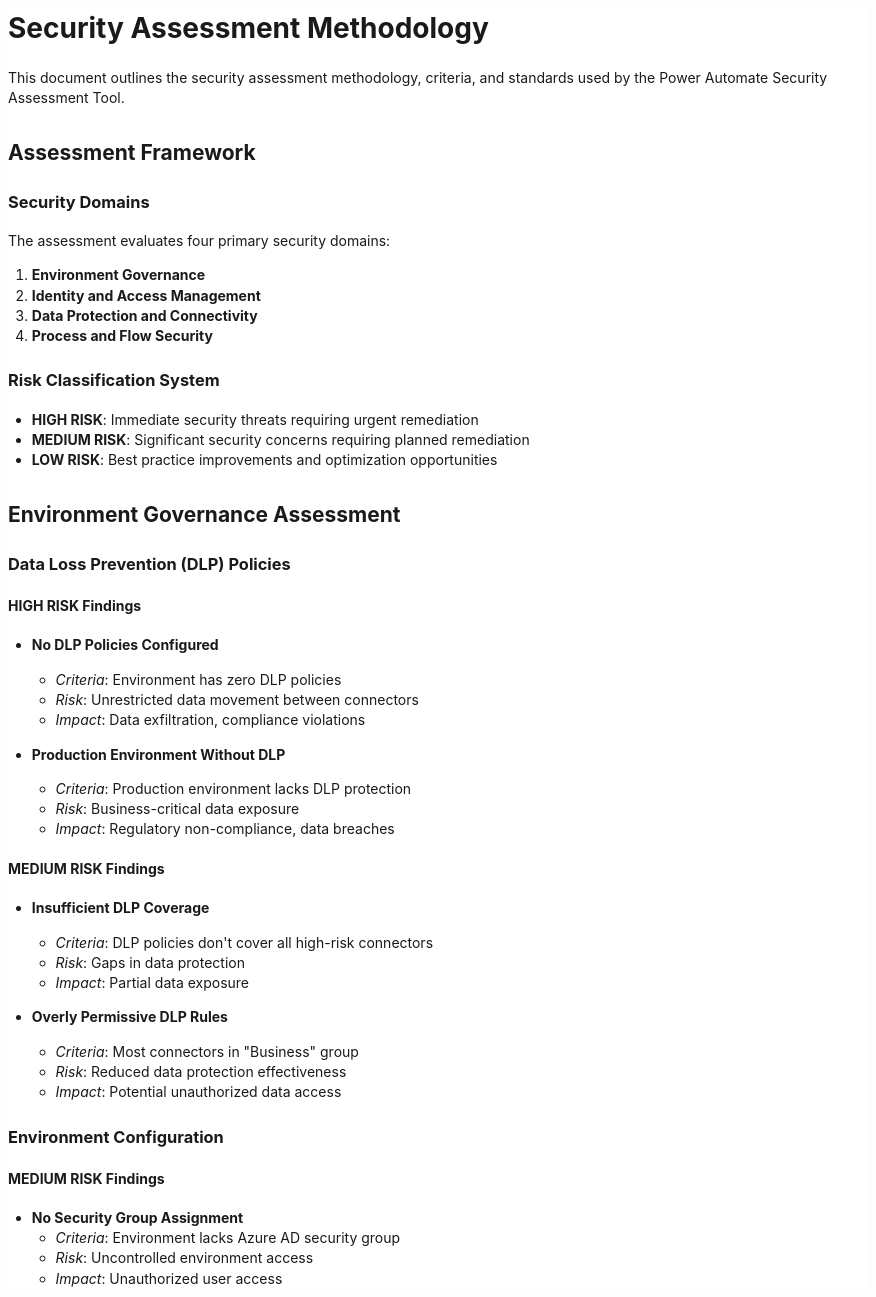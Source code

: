 # Security Assessment Methodology

This document outlines the security assessment methodology, criteria, and standards used by the Power Automate Security Assessment Tool.

## Assessment Framework

### Security Domains
The assessment evaluates four primary security domains:
1. **Environment Governance**
2. **Identity and Access Management**
3. **Data Protection and Connectivity**
4. **Process and Flow Security**

### Risk Classification System
- **HIGH RISK**: Immediate security threats requiring urgent remediation
- **MEDIUM RISK**: Significant security concerns requiring planned remediation
- **LOW RISK**: Best practice improvements and optimization opportunities

## Environment Governance Assessment

### Data Loss Prevention (DLP) Policies

#### HIGH RISK Findings
- **No DLP Policies Configured**
  - *Criteria*: Environment has zero DLP policies
  - *Risk*: Unrestricted data movement between connectors
  - *Impact*: Data exfiltration, compliance violations

- **Production Environment Without DLP**
  - *Criteria*: Production environment lacks DLP protection
  - *Risk*: Business-critical data exposure
  - *Impact*: Regulatory non-compliance, data breaches

#### MEDIUM RISK Findings
- **Insufficient DLP Coverage**
  - *Criteria*: DLP policies don't cover all high-risk connectors
  - *Risk*: Gaps in data protection
  - *Impact*: Partial data exposure

- **Overly Permissive DLP Rules**
  - *Criteria*: Most connectors in "Business" group
  - *Risk*: Reduced data protection effectiveness
  - *Impact*: Potential unauthorized data access

### Environment Configuration

#### MEDIUM RISK Findings
- **No Security Group Assignment**
  - *Criteria*: Environment lacks Azure AD security group
  - *Risk*: Uncontrolled environment access
  - *Impact*: Unauthorized user access

